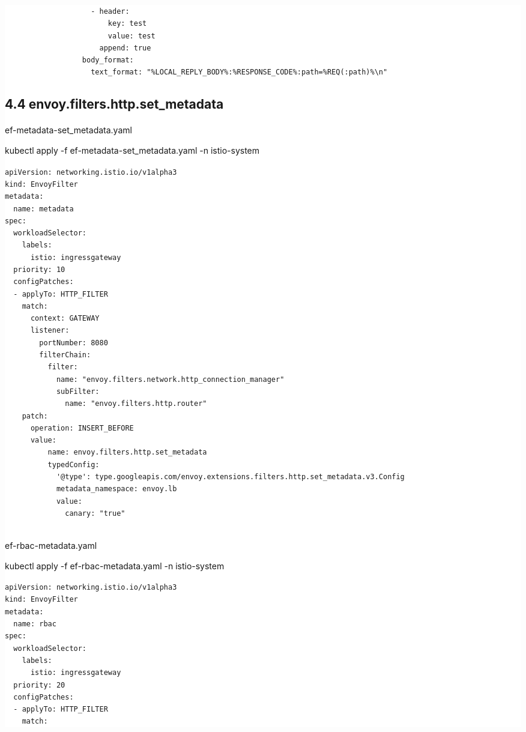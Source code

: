 ```
                    - header:
                        key: test
                        value: test
                      append: true
                  body_format:
                    text_format: "%LOCAL_REPLY_BODY%:%RESPONSE_CODE%:path=%REQ(:path)%\n"      
```



## 4.4 envoy.filters.http.set_metadata

ef-metadata-set_metadata.yaml

kubectl apply -f ef-metadata-set_metadata.yaml -n istio-system

```
apiVersion: networking.istio.io/v1alpha3
kind: EnvoyFilter
metadata:
  name: metadata
spec:
  workloadSelector:
    labels:
      istio: ingressgateway
  priority: 10
  configPatches:
  - applyTo: HTTP_FILTER
    match:
      context: GATEWAY
      listener:
        portNumber: 8080
        filterChain:
          filter:
            name: "envoy.filters.network.http_connection_manager"
            subFilter:
              name: "envoy.filters.http.router"
    patch:
      operation: INSERT_BEFORE
      value:         
          name: envoy.filters.http.set_metadata
          typedConfig:
            '@type': type.googleapis.com/envoy.extensions.filters.http.set_metadata.v3.Config
            metadata_namespace: envoy.lb
            value:
              canary: "true"
            
```

ef-rbac-metadata.yaml

kubectl apply -f ef-rbac-metadata.yaml -n istio-system

```
apiVersion: networking.istio.io/v1alpha3
kind: EnvoyFilter
metadata:
  name: rbac
spec:
  workloadSelector:
    labels:
      istio: ingressgateway
  priority: 20
  configPatches:
  - applyTo: HTTP_FILTER
    match:
```
